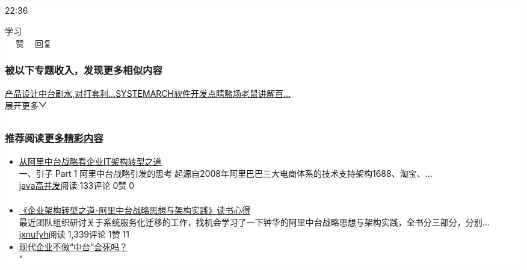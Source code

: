 22:36</time></div><div class="_2bDGm4">学习</div><div class="_2ti5br"><div class="_3MyyYc"><span class="_2GXD2V _1Jvkh4" role="button" tabindex="-1" aria-label="点赞"><i aria-label="ic-like" class="anticon"><svg width="1em" height="1em" fill="currentColor" aria-hidden="true" focusable="false" class=""><use xlink:href="#ic-like"></use></svg></i> 赞</span><span class="_1Jvkh4" role="button" tabindex="-1" aria-label="添加评论"><i aria-label="ic-reply" class="anticon"><svg width="1em" height="1em" fill="currentColor" aria-hidden="true" focusable="false" class=""><use xlink:href="#ic-reply"></use></svg></i> 回复</span></div><div class="_1vPqGj"></div></div><div></div></div></div></div></section></div><section class="ouvJEz"><h3 class="QxT4hD"><span>被以下专题收入，发现更多相似内容</span></h3><div class="_2Nttfz"><a class="_3s5t0Q _1OhGeD" href="/c/1c63d6b72320" target="_blank" rel="noopener noreferrer"><img class="_2vEwGY" src="//upload.jianshu.io/collections/images/1820984/%E5%8A%BF%E8%83%BD_www.shufami.com_alpha.png?imageMogr2/auto-orient/strip|imageView2/1/w/48/h/48/format/webp" alt=""><span class="_2-Djqu">产品设计</span></a><a class="_3s5t0Q _1OhGeD" href="/c/e68fae0fad82" target="_blank" rel="noopener noreferrer"><img class="_2vEwGY" src="//upload.jianshu.io/collections/images/1822220/crop1569927170502.jpg?imageMogr2/auto-orient/strip|imageView2/1/w/48/h/48/format/webp" alt=""><span class="_2-Djqu">中台</span></a><a class="_3s5t0Q _1OhGeD" href="/c/64001b57b917" target="_blank" rel="noopener noreferrer"><img class="_2vEwGY" src="//upload.jianshu.io/collections/images/1822736/33333.jpg?imageMogr2/auto-orient/strip|imageView2/1/w/48/h/48/format/webp" alt=""><span class="_2-Djqu">刷水,对打套利...</span></a><a class="_3s5t0Q _1OhGeD" href="/c/6014710b53ff" target="_blank" rel="noopener noreferrer"><img class="_2vEwGY" src="//upload.jianshu.io/collections/images/1776933/crop1558922463017.jpg?imageMogr2/auto-orient/strip|imageView2/1/w/48/h/48/format/webp" alt=""><span class="_2-Djqu">SYSTEMARCH</span></a><a class="_3s5t0Q _1OhGeD" href="/c/91387fdc9e0e" target="_blank" rel="noopener noreferrer"><img class="_2vEwGY" src="//upload.jianshu.io/collections/images/1629981/hdImg_43b188f849028bc3546902e67800239f14884434401.jpg?imageMogr2/auto-orient/strip|imageView2/1/w/48/h/48/format/webp" alt=""><span class="_2-Djqu">软件开发</span></a><a class="_3s5t0Q _1OhGeD" href="/c/786afd245ba2" target="_blank" rel="noopener noreferrer"><img class="_2vEwGY" src="//upload.jianshu.io/collections/images/228684/%E7%82%B9%E7%9D%9B.png?imageMogr2/auto-orient/strip|imageView2/1/w/48/h/48/format/webp" alt=""><span class="_2-Djqu">点睛</span></a><a class="_3s5t0Q _1OhGeD" href="/c/e4e6efbf68ff" target="_blank" rel="noopener noreferrer"><img class="_2vEwGY" src="//upload.jianshu.io/collections/images/1831645/t0117c710a538411a66.jpg?imageMogr2/auto-orient/strip|imageView2/1/w/48/h/48/format/webp" alt=""><span class="_2-Djqu">赌场老鼠讲解百...</span></a><div class="H7E3vT" role="button" tabindex="-1" aria-label="展开更多"><span>展开更多</span><i aria-label="icon: down" class="anticon anticon-down"><svg viewBox="64 64 896 896" focusable="false" class="" data-icon="down" width="1em" height="1em" fill="currentColor" aria-hidden="true"><path d="M884 256h-75c-5.1 0-9.9 2.5-12.9 6.6L512 654.2 227.9 262.6c-3-4.1-7.8-6.6-12.9-6.6h-75c-6.5 0-10.3 7.4-6.5 12.7l352.6 486.1c12.8 17.6 39 17.6 51.7 0l352.6-486.1c3.9-5.3.1-12.7-6.4-12.7z"></path></svg></i></div></div><div class="_19DgIp" style="margin-top: 32px; margin-bottom: 32px;"></div><h3 class="QxT4hD"><span>推荐阅读</span><a class="_29KFEa _1OhGeD" href="/" target="_blank" rel="noopener noreferrer">更多精彩内容<i aria-label="ic-right" class="anticon"><svg width="1em" height="1em" fill="currentColor" aria-hidden="true" focusable="false" class=""><use xlink:href="#ic-right"></use></svg></i></a></h3><ul class="_1iTR78"><li class="_11jppn"><div class="JB6qEE"><div class="em6wEs" title="从阿里中台战略看企业IT架构转型之道" role="heading" aria-level="4"><a class="_2voXH8 _1OhGeD" href="/p/4cda0e9ea3e7" target="_blank" rel="noopener noreferrer">从阿里中台战略看企业IT架构转型之道</a></div><div class="_3fvgn4">一、引子 Part 1 阿里中台战略引发的思考 起源自2008年阿里巴巴三大电商体系的技术支持架构1688、淘宝、...</div><div class="_1pJt6F"><a class="_3IWz1q _1OhGeD" href="/u/e2c8c5808732" target="_blank" rel="noopener noreferrer"><img class="_34VC_H" src="//upload.jianshu.io/users/upload_avatars/15593451/34b83716-b7ee-443d-978d-8cb6e8d507b1.jpg?imageMogr2/auto-orient/strip|imageView2/1/w/48/h/48/format/webp" alt=""><span class="_3tPsL6">java高并发</span></a><span class="_31hjBO">阅读 133</span><span class="_31hjBO">评论 0</span><span class="_31hjBO">赞 0</span></div></div><a class="_10MMAm _1OhGeD" href="/p/4cda0e9ea3e7" target="_blank" rel="noopener noreferrer"><img class="_3zGDUj" src="//upload-images.jianshu.io/upload_images/15593451-9c7ae96d77fb00f3.jpg?imageMogr2/auto-orient/strip|imageView2/1/w/300/h/240/format/webp" alt=""></a></li><li class="_11jppn"><div class="JB6qEE"><div class="em6wEs" title="《企业架构转型之道-阿里中台战略思想与架构实践》读书心得" role="heading" aria-level="4"><a class="_2voXH8 _1OhGeD" href="/p/742da1b90a84" target="_blank" rel="noopener noreferrer">《企业架构转型之道-阿里中台战略思想与架构实践》读书心得</a></div><div class="_3fvgn4">  最近团队组织研讨关于系统服务化迁移的工作，找机会学习了一下钟华的阿里中台战略思想与架构实践，全书分三部分，分别...</div><div class="_1pJt6F"><a class="_3IWz1q _1OhGeD" href="/u/4b1b6d6635c1" target="_blank" rel="noopener noreferrer"><img class="_34VC_H" src="//upload.jianshu.io/users/upload_avatars/6369559/2f953827-35fe-4b54-b25b-318afcb7216a.jpg?imageMogr2/auto-orient/strip|imageView2/1/w/48/h/48/format/webp" alt=""><span class="_3tPsL6">jxnufyh</span></a><span class="_31hjBO">阅读 1,339</span><span class="_31hjBO">评论 1</span><span class="_31hjBO">赞 11</span></div></div></li><li class="_11jppn"><div class="JB6qEE"><div class="em6wEs" title="现代企业不做“中台”会死吗？" role="heading" aria-level="4"><a class="_2voXH8 _1OhGeD" href="/p/3dea21e05af4" target="_blank" rel="noopener noreferrer">现代企业不做“中台”会死吗？</a></div><div class="_3fvgn4">“